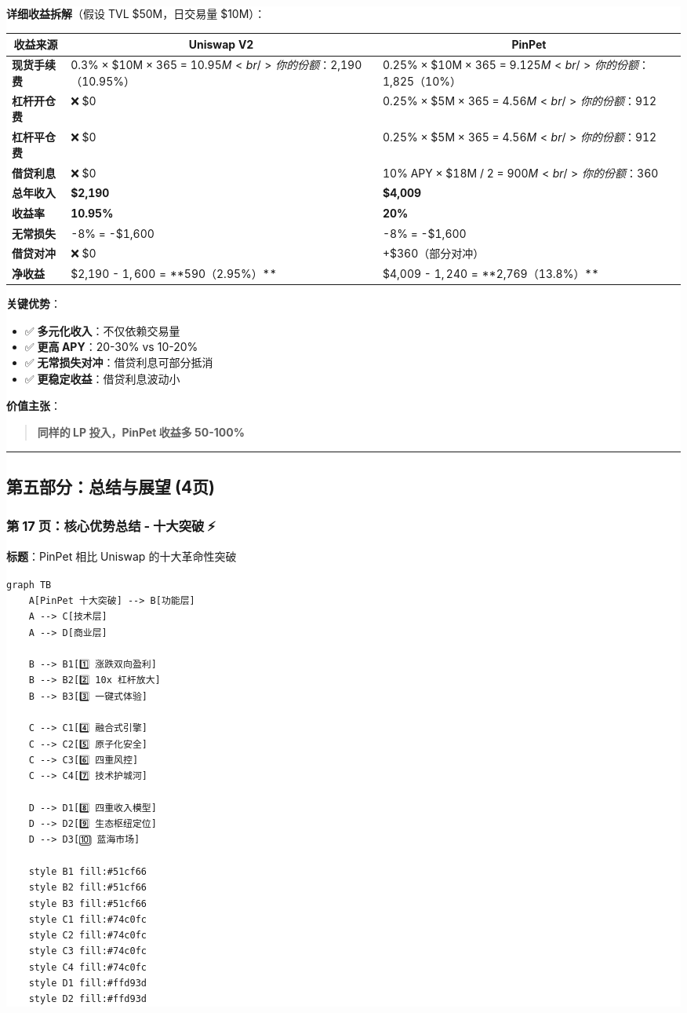 **详细收益拆解**（假设 TVL $50M，日交易量 $10M）：

| 收益来源 | Uniswap V2 | **PinPet** |
|---------|-----------|-----------|
| **现货手续费** | 0.3% × $10M × 365 = $10.95M<br/>你的份额：$2,190（10.95%）| 0.25% × $10M × 365 = $9.125M<br/>你的份额：$1,825（10%）|
| **杠杆开仓费** | ❌ $0 | 0.25% × $5M × 365 = $4.56M<br/>你的份额：$912 |
| **杠杆平仓费** | ❌ $0 | 0.25% × $5M × 365 = $4.56M<br/>你的份额：$912 |
| **借贷利息** | ❌ $0 | 10% APY × $18M / 2 = $900M<br/>你的份额：$360 |
| **总年收入** | **$2,190** | **$4,009** |
| **收益率** | **10.95%** | **20%** |
| **无常损失** | -8% = -$1,600 | -8% = -$1,600 |
| **借贷对冲** | ❌ $0 | +$360（部分对冲）|
| **净收益** | $2,190 - $1,600 = **$590（2.95%）**| $4,009 - $1,240 = **$2,769（13.8%）** |

**关键优势**：
- ✅ **多元化收入**：不仅依赖交易量
- ✅ **更高 APY**：20-30% vs 10-20%
- ✅ **无常损失对冲**：借贷利息可部分抵消
- ✅ **更稳定收益**：借贷利息波动小

**价值主张**：
> **同样的 LP 投入，PinPet 收益多 50-100%**

---

## 第五部分：总结与展望 (4页)

### 第 17 页：核心优势总结 - 十大突破 ⚡

**标题**：PinPet 相比 Uniswap 的十大革命性突破

```mermaid
graph TB
    A[PinPet 十大突破] --> B[功能层]
    A --> C[技术层]
    A --> D[商业层]

    B --> B1[1️⃣ 涨跌双向盈利]
    B --> B2[2️⃣ 10x 杠杆放大]
    B --> B3[3️⃣ 一键式体验]

    C --> C1[4️⃣ 融合式引擎]
    C --> C2[5️⃣ 原子化安全]
    C --> C3[6️⃣ 四重风控]
    C --> C4[7️⃣ 技术护城河]

    D --> D1[8️⃣ 四重收入模型]
    D --> D2[9️⃣ 生态枢纽定位]
    D --> D3[🔟 蓝海市场]

    style B1 fill:#51cf66
    style B2 fill:#51cf66
    style B3 fill:#51cf66
    style C1 fill:#74c0fc
    style C2 fill:#74c0fc
    style C3 fill:#74c0fc
    style C4 fill:#74c0fc
    style D1 fill:#ffd93d
    style D2 fill:#ffd93d
```